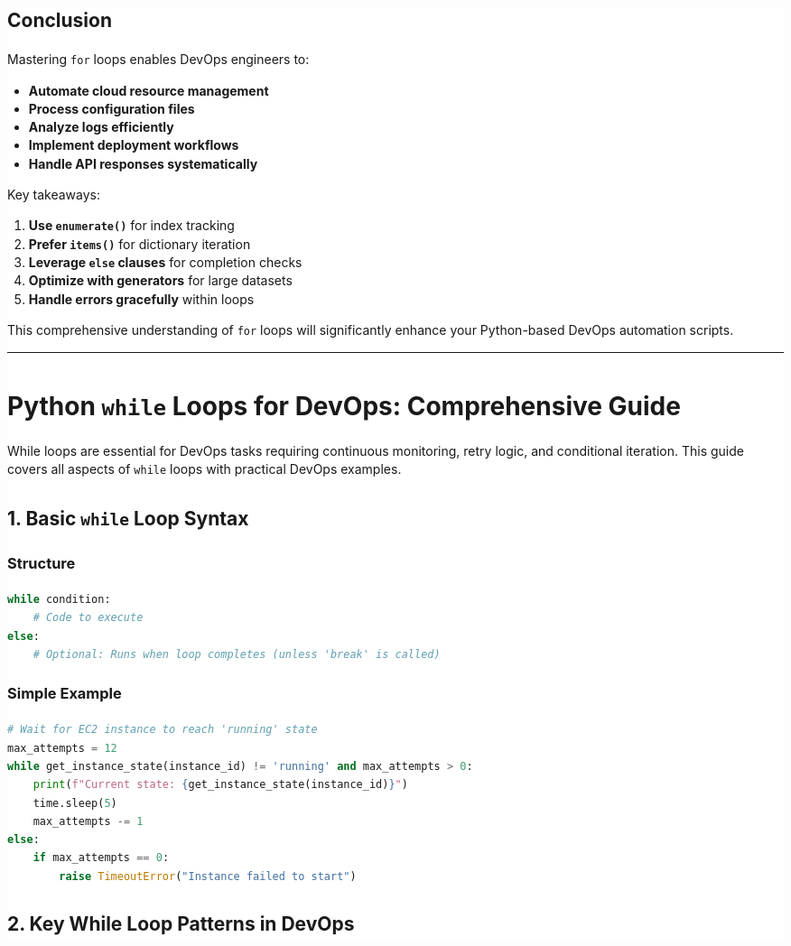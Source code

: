 ## **Conclusion**

Mastering `for` loops enables DevOps engineers to:
- **Automate cloud resource management**
- **Process configuration files**
- **Analyze logs efficiently**
- **Implement deployment workflows**
- **Handle API responses systematically**

Key takeaways:
1. **Use `enumerate()`** for index tracking
2. **Prefer `items()`** for dictionary iteration
3. **Leverage `else` clauses** for completion checks
4. **Optimize with generators** for large datasets
5. **Handle errors gracefully** within loops

This comprehensive understanding of `for` loops will significantly enhance your Python-based DevOps automation scripts.

---

# **Python `while` Loops for DevOps: Comprehensive Guide**

While loops are essential for DevOps tasks requiring continuous monitoring, retry logic, and conditional iteration. This guide covers all aspects of `while` loops with practical DevOps examples.

## **1. Basic `while` Loop Syntax**

### **Structure**
```python
while condition:
    # Code to execute
else:
    # Optional: Runs when loop completes (unless 'break' is called)
```

### **Simple Example**
```python
# Wait for EC2 instance to reach 'running' state
max_attempts = 12
while get_instance_state(instance_id) != 'running' and max_attempts > 0:
    print(f"Current state: {get_instance_state(instance_id)}")
    time.sleep(5)
    max_attempts -= 1
else:
    if max_attempts == 0:
        raise TimeoutError("Instance failed to start")
```

## **2. Key While Loop Patterns in DevOps**
